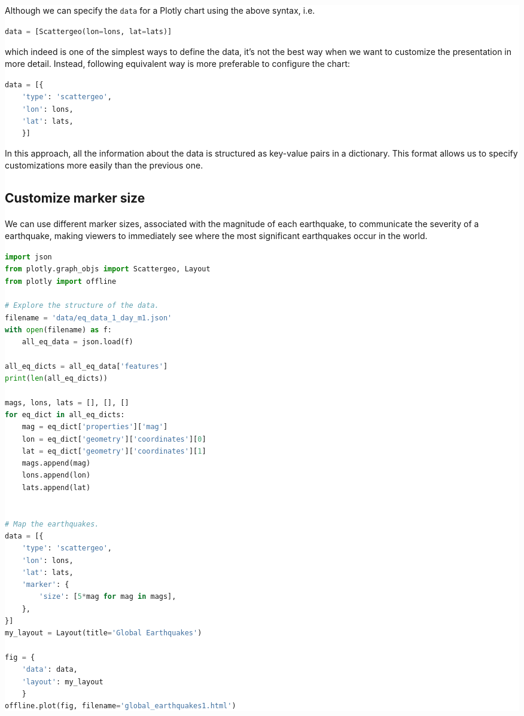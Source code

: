Although we can specify the `data` for a Plotly chart using the above syntax, i.e.

```python
data = [Scattergeo(lon=lons, lat=lats)]
```

which indeed is one of the simplest ways to define the data, it’s not the best way when we want to customize the presentation in more detail. Instead, following equivalent way is more preferable to configure the chart:

```python
data = [{
    'type': 'scattergeo',
    'lon': lons,
    'lat': lats,
    }]
```

In this approach, all the information about the data is structured as key-value pairs in a dictionary. This format allows us to specify customizations more easily than the previous one.

## Customize marker size

We can use different marker sizes, associated with the magnitude of each earthquake, to communicate the severity of a earthquake, making viewers to immediately see where the most significant earthquakes occur in the world.


```python
import json
from plotly.graph_objs import Scattergeo, Layout
from plotly import offline

# Explore the structure of the data.
filename = 'data/eq_data_1_day_m1.json'
with open(filename) as f:
    all_eq_data = json.load(f)

all_eq_dicts = all_eq_data['features']
print(len(all_eq_dicts))

mags, lons, lats = [], [], []
for eq_dict in all_eq_dicts:
    mag = eq_dict['properties']['mag']
    lon = eq_dict['geometry']['coordinates'][0]
    lat = eq_dict['geometry']['coordinates'][1]
    mags.append(mag)
    lons.append(lon)
    lats.append(lat)


# Map the earthquakes.
data = [{
    'type': 'scattergeo',
    'lon': lons,
    'lat': lats,
    'marker': {
        'size': [5*mag for mag in mags],
    },
}]
my_layout = Layout(title='Global Earthquakes')

fig = {
    'data': data,
    'layout': my_layout
    }
offline.plot(fig, filename='global_earthquakes1.html')
```

[^1]: [Python Crash Course: A Hands-on, Project-based Introduction to Programming (Second Edition)](https://khwarizmi.org/wp-content/uploads/2021/04/Eric_Matthes_Python_Crash_Course_A_Hands.pdf), Eric Matthes, pp. 323-331, 347-358.
[^2]: [Plotly Python Graphing Library](https://plotly.com/python/).
[^3]: [pcc\_2e/chapter\_16/mapping\_global\_data_sets/data at master · ehmatthes/pcc\_2e](https://github.com/ehmatthes/pcc_2e/tree/master/chapter_16/mapping_global_data_sets/data).